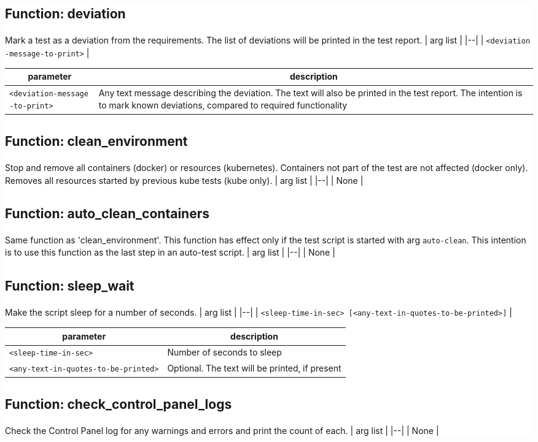## Function: deviation ##

Mark a test as a deviation from the requirements. The list of deviations will be printed in the test report.
| arg list |
|--|
| `<deviation-message-to-print>` |

| parameter | description |
| --------- | ----------- |
| `<deviation-message-to-print>` | Any text message describing the deviation. The text will also be printed in the test report. The intention is to mark known deviations, compared to required functionality |

## Function: clean_environment ##

Stop and remove all containers (docker) or resources (kubernetes). Containers not part of the test are not affected (docker only). Removes all resources started by previous kube tests (kube only).
| arg list |
|--|
| None |

## Function: auto_clean_containers ##

Same function as 'clean_environment'. This function has effect only if the test script is started with arg `auto-clean`. This intention is to use this function as the last step in an auto-test script.
| arg list |
|--|
| None |

## Function: sleep_wait ##

Make the script sleep for a number of seconds.
| arg list |
|--|
| `<sleep-time-in-sec> [<any-text-in-quotes-to-be-printed>]` |

| parameter | description |
| --------- | ----------- |
| `<sleep-time-in-sec>` | Number of seconds to sleep |
| `<any-text-in-quotes-to-be-printed>` | Optional. The text will be printed, if present |

## Function: check_control_panel_logs ##

Check the Control Panel log for any warnings and errors and print the count of each.
| arg list |
|--|
| None |

